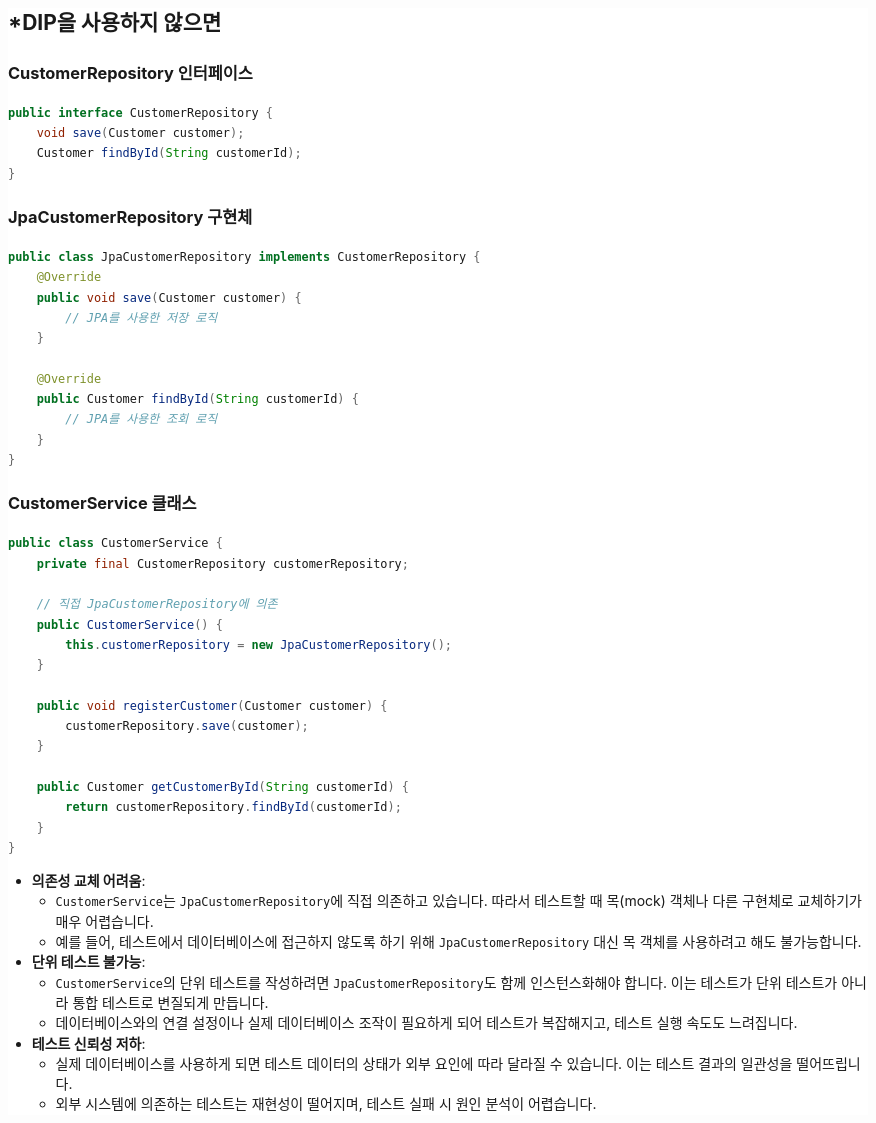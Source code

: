 ## *DIP을 사용하지 않으면

### CustomerRepository 인터페이스

```java
public interface CustomerRepository {
    void save(Customer customer);
    Customer findById(String customerId);
}

```

### JpaCustomerRepository 구현체

```java
public class JpaCustomerRepository implements CustomerRepository {
    @Override
    public void save(Customer customer) {
        // JPA를 사용한 저장 로직
    }

    @Override
    public Customer findById(String customerId) {
        // JPA를 사용한 조회 로직
    }
}

```

### CustomerService 클래스

```java
public class CustomerService {
    private final CustomerRepository customerRepository;

    // 직접 JpaCustomerRepository에 의존
    public CustomerService() {
        this.customerRepository = new JpaCustomerRepository();
    }

    public void registerCustomer(Customer customer) {
        customerRepository.save(customer);
    }

    public Customer getCustomerById(String customerId) {
        return customerRepository.findById(customerId);
    }
}

```

- **의존성 교체 어려움**:
    - `CustomerService`는 `JpaCustomerRepository`에 직접 의존하고 있습니다. 따라서 테스트할 때 목(mock) 객체나 다른 구현체로 교체하기가 매우 어렵습니다.
    - 예를 들어, 테스트에서 데이터베이스에 접근하지 않도록 하기 위해 `JpaCustomerRepository` 대신 목 객체를 사용하려고 해도 불가능합니다.
- **단위 테스트 불가능**:
    - `CustomerService`의 단위 테스트를 작성하려면 `JpaCustomerRepository`도 함께 인스턴스화해야 합니다. 이는 테스트가 단위 테스트가 아니라 통합 테스트로 변질되게 만듭니다.
    - 데이터베이스와의 연결 설정이나 실제 데이터베이스 조작이 필요하게 되어 테스트가 복잡해지고, 테스트 실행 속도도 느려집니다.
- **테스트 신뢰성 저하**:
    - 실제 데이터베이스를 사용하게 되면 테스트 데이터의 상태가 외부 요인에 따라 달라질 수 있습니다. 이는 테스트 결과의 일관성을 떨어뜨립니다.
    - 외부 시스템에 의존하는 테스트는 재현성이 떨어지며, 테스트 실패 시 원인 분석이 어렵습니다.
    
